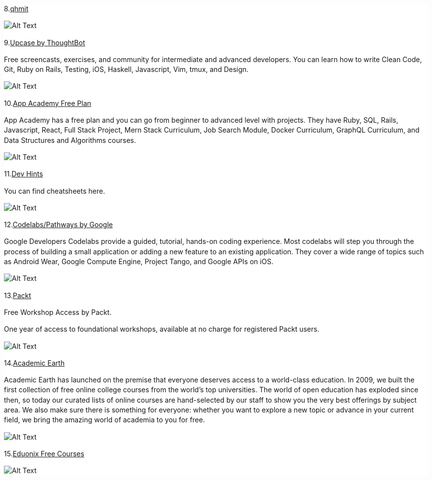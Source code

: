 8.[qhmit](https://qhmit.com/)

![Alt Text](https://dev-to-uploads.s3.amazonaws.com/uploads/articles/axzvr2g71x6uzkbvrc3r.png)

9.[Upcase by ThoughtBot](https://thoughtbot.com/upcase)

Free screencasts, exercises, and community for intermediate and advanced developers. You can learn how to write Clean Code, Git, Ruby on Rails, Testing, iOS, Haskell, Javascript, Vim, tmux, and Design.

![Alt Text](https://dev-to-uploads.s3.amazonaws.com/uploads/articles/tptoz4n1tf2cp9npyuxr.png)

10.[App Academy Free Plan](https://open.appacademy.io/)

App Academy has a free plan and you can go from beginner to advanced level with projects. They have Ruby, SQL, Rails, Javascript, React, Full Stack Project, Mern Stack Curriculum, Job Search Module, Docker Curriculum, GraphQL Curriculum, and Data Structures and Algorithms courses.

![Alt Text](https://dev-to-uploads.s3.amazonaws.com/uploads/articles/0kd3dsg8psp4dw09jotk.png)

11.[Dev Hints](https://devhints.io/)

You can find cheatsheets here.

![Alt Text](https://dev-to-uploads.s3.amazonaws.com/uploads/articles/e23rzyx3tuh8tlnu4eou.png)

12.[Codelabs/Pathways by Google](https://developers.google.com/learn)

Google Developers Codelabs provide a guided, tutorial, hands-on coding experience. Most codelabs will step you through the process of building a small application or adding a new feature to an existing application. They cover a wide range of topics such as Android Wear, Google Compute Engine, Project Tango, and Google APIs on iOS.

![Alt Text](https://dev-to-uploads.s3.amazonaws.com/uploads/articles/1tdtvf78a4re32m7ublv.png)

13.[Packt](https://courses.packtpub.com/pages/free)

Free Workshop Access by Packt.

One year of access to foundational workshops, available at no charge for registered Packt users.

![Alt Text](https://dev-to-uploads.s3.amazonaws.com/uploads/articles/qf6lqztko4acjljo5hu7.png)

14.[Academic Earth](https://academicearth.org/)

Academic Earth has launched on the premise that everyone deserves access to a world-class education. In 2009, we built the first collection of free online college courses from the world’s top universities. The world of open education has exploded since then, so today our curated lists of online courses are hand-selected by our staff to show you the very best offerings by subject area. We also make sure there is something for everyone: whether you want to explore a new topic or advance in your current field, we bring the amazing world of academia to you for free.

![Alt Text](https://dev-to-uploads.s3.amazonaws.com/uploads/articles/t40vmr0bcwsek9s25oh5.png)

15.[Eduonix Free Courses](https://www.eduonix.com/freebies)

![Alt Text](https://dev-to-uploads.s3.amazonaws.com/uploads/articles/d3g9w1sq11dy0a5a8vht.png)
